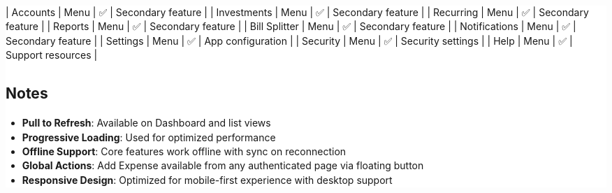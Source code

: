 | Accounts | Menu | ✅ | Secondary feature |
| Investments | Menu | ✅ | Secondary feature |
| Recurring | Menu | ✅ | Secondary feature |
| Reports | Menu | ✅ | Secondary feature |
| Bill Splitter | Menu | ✅ | Secondary feature |
| Notifications | Menu | ✅ | Secondary feature |
| Settings | Menu | ✅ | App configuration |
| Security | Menu | ✅ | Security settings |
| Help | Menu | ✅ | Support resources |

## Notes

- **Pull to Refresh**: Available on Dashboard and list views
- **Progressive Loading**: Used for optimized performance
- **Offline Support**: Core features work offline with sync on reconnection
- **Global Actions**: Add Expense available from any authenticated page via floating button
- **Responsive Design**: Optimized for mobile-first experience with desktop support